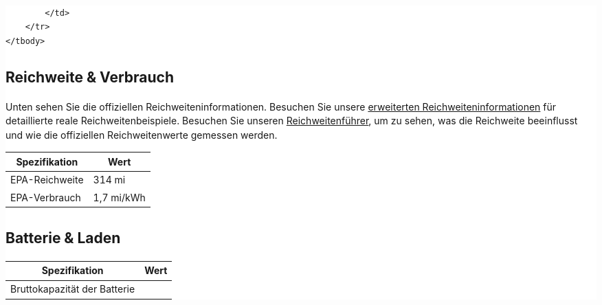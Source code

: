 			</td>
		</tr>
	</tbody>
</table>



## Reichweite & Verbrauch

Unten sehen Sie die offiziellen Reichweiteninformationen. Besuchen Sie unsere [erweiterten Reichweiteninformationen](../rangeandconsumption/) für detaillierte reale Reichweitenbeispiele. Besuchen Sie unseren [Reichweitenführer](../../../../../guides/understandingrange/), um zu sehen, was die Reichweite beeinflusst und wie die offiziellen Reichweitenwerte gemessen werden.
<table class="table table-striped border">
	<thead>
			<tr>
			<th>
				Spezifikation
			</th>
			<th>
				Wert
			</th>
			</tr>
	</thead>
	<tbody>
		<tr>
			<td>
				EPA-Reichweite
			</td>
			<td>
				314 mi
			</td>
		</tr>
		<tr>
			<td>
				EPA-Verbrauch
			</td>
			<td>
				1,7 mi/kWh
			</td>
		</tr>
	</tbody>
</table>



## Batterie & Laden

<table class="table table-striped border">
	<thead>
			<tr>
			<th>
				Spezifikation
			</th>
			<th>
				Wert
			</th>
			</tr>
	</thead>
	<tbody>
		<tr>
			<td>
				Bruttokapazität der Batterie
			</td>
			<td>